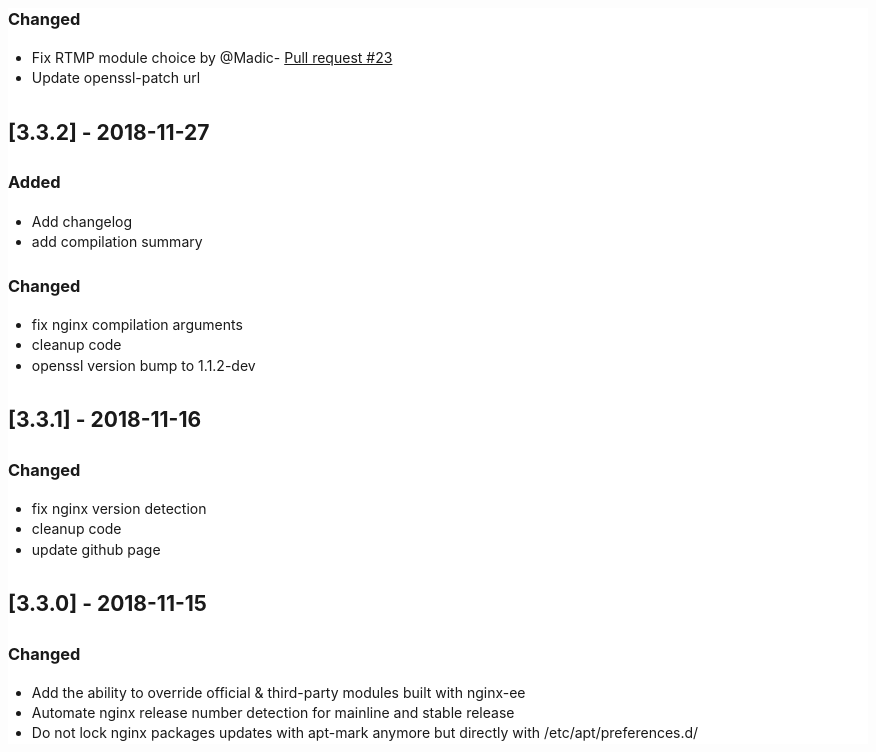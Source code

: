 ### Changed

- Fix RTMP module choice by @Madic- [Pull request #23](https://github.com/VirtuBox/nginx-ee/pull/23)
- Update openssl-patch url

## [3.3.2] - 2018-11-27

### Added

- Add changelog
- add compilation summary

### Changed

- fix nginx compilation arguments
- cleanup code
- openssl version bump to 1.1.2-dev

## [3.3.1] - 2018-11-16

### Changed

- fix nginx version detection
- cleanup code
- update github page

## [3.3.0] - 2018-11-15

### Changed

- Add the ability to override official & third-party modules built with nginx-ee
- Automate nginx release number detection for mainline and stable release
- Do not lock nginx packages updates with apt-mark anymore but directly with /etc/apt/preferences.d/